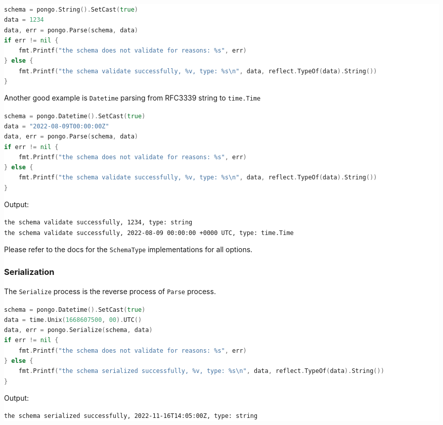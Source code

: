 ```go
schema = pongo.String().SetCast(true)
data = 1234
data, err = pongo.Parse(schema, data)
if err != nil {
    fmt.Printf("the schema does not validate for reasons: %s", err)
} else {
    fmt.Printf("the schema validate successfully, %v, type: %s\n", data, reflect.TypeOf(data).String())
}
```

Another good example is `Datetime` parsing from RFC3339 string to `time.Time`

```go
schema = pongo.Datetime().SetCast(true)
data = "2022-08-09T00:00:00Z"
data, err = pongo.Parse(schema, data)
if err != nil {
    fmt.Printf("the schema does not validate for reasons: %s", err)
} else {
    fmt.Printf("the schema validate successfully, %v, type: %s\n", data, reflect.TypeOf(data).String())
}
```

Output:

```
the schema validate successfully, 1234, type: string
the schema validate successfully, 2022-08-09 00:00:00 +0000 UTC, type: time.Time
```

Please refer to the docs for the `SchemaType` implementations for all options.

### Serialization

The `Serialize` process is the reverse process of `Parse` process.

```go
schema = pongo.Datetime().SetCast(true)
data = time.Unix(1668607500, 00).UTC()
data, err = pongo.Serialize(schema, data)
if err != nil {
    fmt.Printf("the schema does not validate for reasons: %s", err)
} else {
    fmt.Printf("the schema serialized successfully, %v, type: %s\n", data, reflect.TypeOf(data).String())
}
```

Output:

```
the schema serialized successfully, 2022-11-16T14:05:00Z, type: string
```
